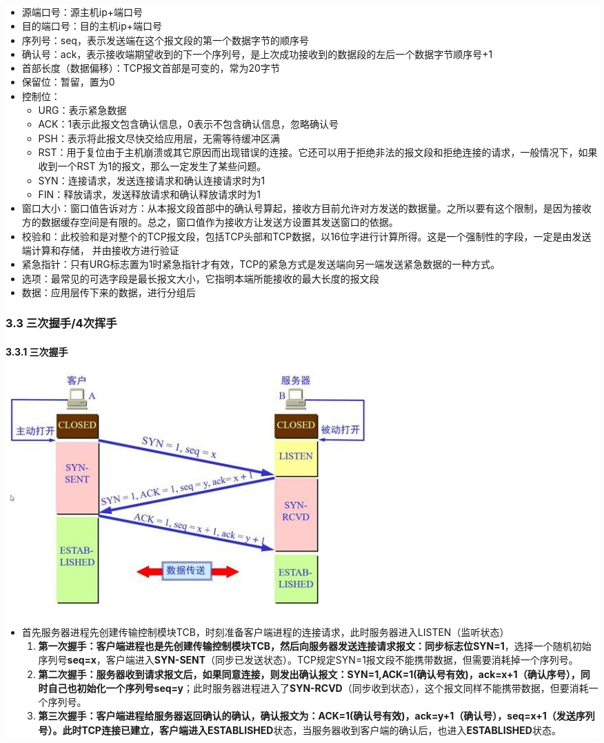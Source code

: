 * 源端口号：源主机ip+端口号
* 目的端口号：目的主机ip+端口号
* 序列号：seq，表示发送端在这个报文段的第一个数据字节的顺序号
* 确认号：ack，表示接收端期望收到的下一个序列号，是上次成功接收到的数据段的左后一个数据字节顺序号+1
* 首部长度（数据偏移）：TCP报文首部是可变的，常为20字节
* 保留位：暂留，置为0
* 控制位：
  * URG：表示紧急数据
  * ACK：1表示此报文包含确认信息，0表示不包含确认信息，忽略确认号
  * PSH：表示将此报文尽快交给应用层，无需等待缓冲区满
  * RST：用于复位由于主机崩溃或其它原因而出现错误的连接。它还可以用于拒绝非法的报文段和拒绝连接的请求，一般情况下，如果收到一个RST
    为1的报文，那么一定发生了某些问题。
  * SYN：连接请求，发送连接请求和确认连接请求时为1
  * FIN：释放请求，发送释放请求和确认释放请求时为1
* 窗口大小：窗口值告诉对方：从本报文段首部中的确认号算起，接收方目前允许对方发送的数据量。之所以要有这个限制，是因为接收方的数据缓存空间是有限的。总之，窗口值作为接收方让发送方设置其发送窗口的依据。
* 校验和：此校验和是对整个的TCP报文段，包括TCP头部和TCP数据，以16位字进行计算所得。这是一个强制性的字段，一定是由发送端计算和存储，
  并由接收方进行验证
* 紧急指针：只有URG标志置为1时紧急指针才有效，TCP的紧急方式是发送端向另一端发送紧急数据的一种方式。
* 选项：最常见的可选字段是最长报文大小，它指明本端所能接收的最大长度的报文段
* 数据：应用层传下来的数据，进行分组后

### 3.3 三次握手/4次挥手

#### 3.3.1 三次握手



![1598339086469](imgs\1598339086469.png)

* 首先服务器进程先创建传输控制模块TCB，时刻准备客户端进程的连接请求，此时服务器进入LISTEN（监听状态）
  1. **第一次握手：**客户端进程也是先创建传输控制模块TCB，然后向服务器发送连接请求报文：同步标志位**SYN=1**，选择一个随机初始序列号**seq=x**，客户端进入**SYN-SENT**（同步已发送状态）。TCP规定SYN=1报文段不能携带数据，但需要消耗掉一个序列号。
  2. **第二次握手：**服务器收到请求报文后，如果同意连接，则发出确认报文：**SYN=1,ACK=1(确认号有效)，ack=x+1（确认序号）**，同时自己也初始化一个序列号**seq=y**；此时服务器进程进入了**SYN-RCVD**（同步收到状态），这个报文同样不能携带数据，但要消耗一个序列号。
  3. **第三次握手：**客户端进程给服务器返回确认的确认，确认报文为：ACK=1(确认号有效)，ack=y+1（确认号），**seq=x+1**（发送序列号）。此时TCP连接已建立，客户端进入**ESTABLISHED**状态，当服务器收到客户端的确认后，也进入**ESTABLISHED**状态。
